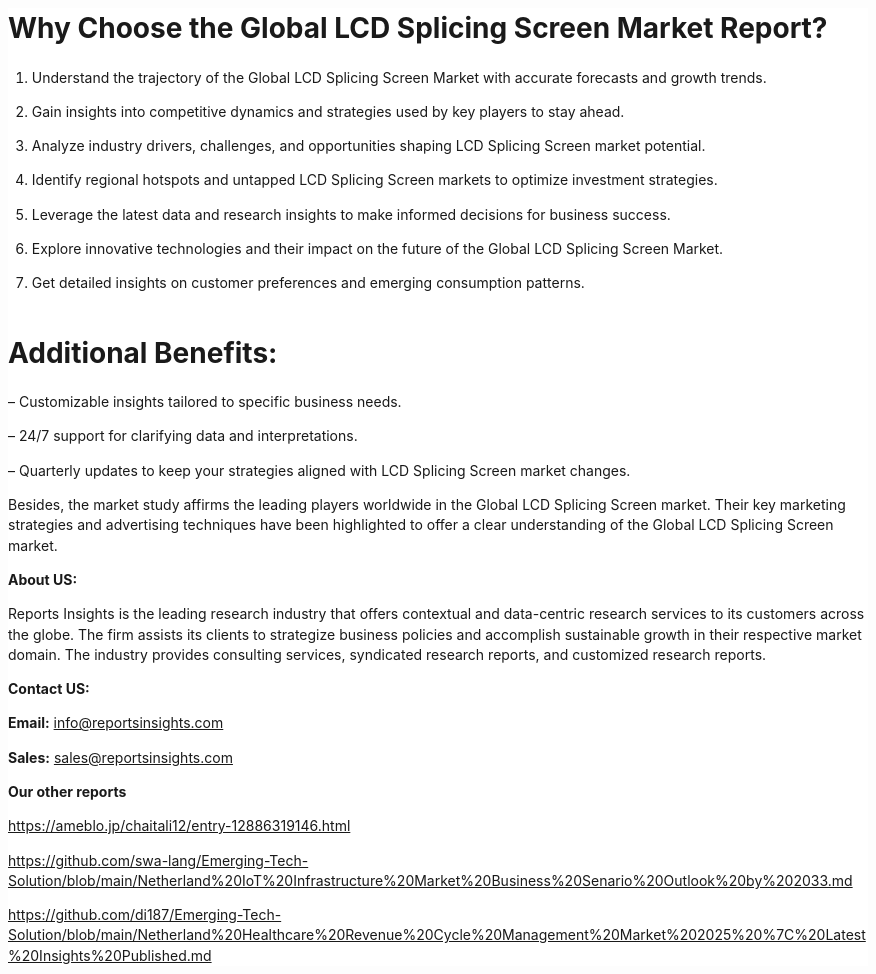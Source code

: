 # <strong>Why Choose the Global LCD Splicing Screen Market Report?</strong>

1. Understand the trajectory of the Global LCD Splicing Screen Market with accurate forecasts and growth trends.

2. Gain insights into competitive dynamics and strategies used by key players to stay ahead.

3. Analyze industry drivers, challenges, and opportunities shaping LCD Splicing Screen market potential.

4. Identify regional hotspots and untapped LCD Splicing Screen markets to optimize investment strategies.

5. Leverage the latest data and research insights to make informed decisions for business success.

6. Explore innovative technologies and their impact on the future of the Global LCD Splicing Screen Market.

7. Get detailed insights on customer preferences and emerging consumption patterns.

# <strong>Additional Benefits:</strong>

– Customizable insights tailored to specific business needs.

– 24/7 support for clarifying data and interpretations.

– Quarterly updates to keep your strategies aligned with LCD Splicing Screen market changes.

Besides, the market study affirms the leading players worldwide in the Global LCD Splicing Screen market. Their key marketing strategies and advertising techniques have been highlighted to offer a clear understanding of the Global LCD Splicing Screen market.

<strong><strong>About US</strong>:</strong>

Reports Insights is the leading research industry that offers contextual and data-centric research services to its customers across the globe. The firm assists its clients to strategize business policies and accomplish sustainable growth in their respective market domain. The industry provides consulting services, syndicated research reports, and customized research reports.

<strong>Contact US:</strong>

<p class=><b>Email:</b> <a href=mailto:info@reportsinsights.com>info@reportsinsights.com</a></p>
<p class=><b>Sales:</b> <a href=mailto:sales@reportsinsights.com>sales@reportsinsights.com</a></p>

<strong>Our other reports</strong>

<a href=https://ameblo.jp/chaitali12/entry-12886319146.html>https://ameblo.jp/chaitali12/entry-12886319146.html</a>

<a href=https://github.com/swa-lang/Emerging-Tech-Solution/blob/main/Netherland%20IoT%20Infrastructure%20Market%20Business%20Senario%20Outlook%20by%202033.md>https://github.com/swa-lang/Emerging-Tech-Solution/blob/main/Netherland%20IoT%20Infrastructure%20Market%20Business%20Senario%20Outlook%20by%202033.md</a>

<a href=https://github.com/di187/Emerging-Tech-Solution/blob/main/Netherland%20Healthcare%20Revenue%20Cycle%20Management%20Market%202025%20%7C%20Latest%20Insights%20Published.md>https://github.com/di187/Emerging-Tech-Solution/blob/main/Netherland%20Healthcare%20Revenue%20Cycle%20Management%20Market%202025%20%7C%20Latest%20Insights%20Published.md</a>
